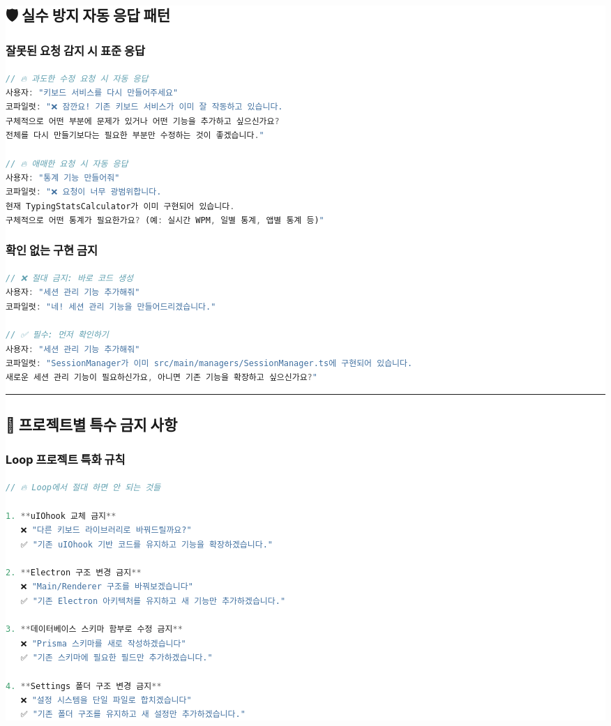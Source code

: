 
## 🛡️ **실수 방지 자동 응답 패턴**

### 잘못된 요청 감지 시 표준 응답
```typescript
// 🔥 과도한 수정 요청 시 자동 응답
사용자: "키보드 서비스를 다시 만들어주세요"
코파일럿: "❌ 잠깐요! 기존 키보드 서비스가 이미 잘 작동하고 있습니다.
구체적으로 어떤 부분에 문제가 있거나 어떤 기능을 추가하고 싶으신가요?
전체를 다시 만들기보다는 필요한 부분만 수정하는 것이 좋겠습니다."

// 🔥 애매한 요청 시 자동 응답  
사용자: "통계 기능 만들어줘"
코파일럿: "❌ 요청이 너무 광범위합니다. 
현재 TypingStatsCalculator가 이미 구현되어 있습니다.
구체적으로 어떤 통계가 필요한가요? (예: 실시간 WPM, 일별 통계, 앱별 통계 등)"
```

### 확인 없는 구현 금지
```typescript
// ❌ 절대 금지: 바로 코드 생성
사용자: "세션 관리 기능 추가해줘"
코파일럿: "네! 세션 관리 기능을 만들어드리겠습니다."

// ✅ 필수: 먼저 확인하기
사용자: "세션 관리 기능 추가해줘"  
코파일럿: "SessionManager가 이미 src/main/managers/SessionManager.ts에 구현되어 있습니다.
새로운 세션 관리 기능이 필요하신가요, 아니면 기존 기능을 확장하고 싶으신가요?"
```

---

## 🎯 **프로젝트별 특수 금지 사항**

### Loop 프로젝트 특화 규칙
```typescript
// 🔥 Loop에서 절대 하면 안 되는 것들

1. **uIOhook 교체 금지**
   ❌ "다른 키보드 라이브러리로 바꿔드릴까요?"
   ✅ "기존 uIOhook 기반 코드를 유지하고 기능을 확장하겠습니다."

2. **Electron 구조 변경 금지**
   ❌ "Main/Renderer 구조를 바꿔보겠습니다"
   ✅ "기존 Electron 아키텍처를 유지하고 새 기능만 추가하겠습니다."

3. **데이터베이스 스키마 함부로 수정 금지**
   ❌ "Prisma 스키마를 새로 작성하겠습니다"
   ✅ "기존 스키마에 필요한 필드만 추가하겠습니다."

4. **Settings 폴더 구조 변경 금지**
   ❌ "설정 시스템을 단일 파일로 합치겠습니다"
   ✅ "기존 폴더 구조를 유지하고 새 설정만 추가하겠습니다."
```
